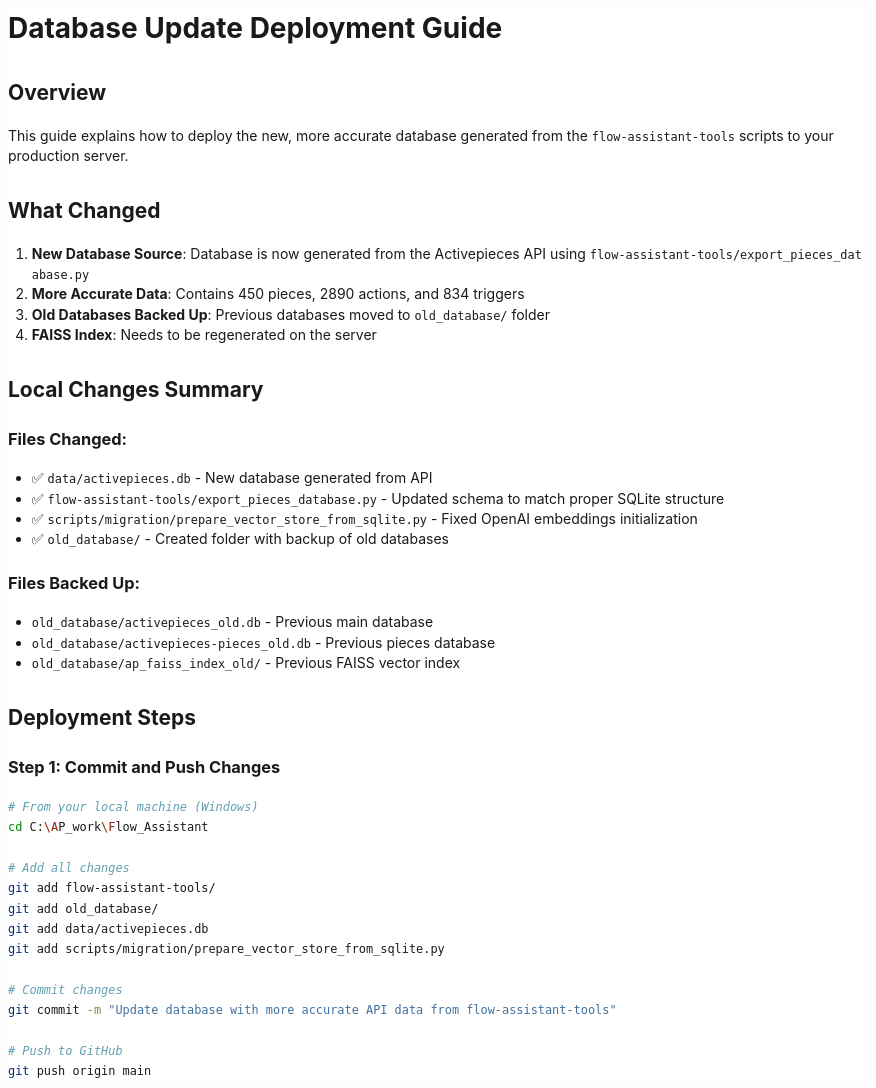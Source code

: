 # Database Update Deployment Guide

## Overview

This guide explains how to deploy the new, more accurate database generated from the `flow-assistant-tools` scripts to your production server.

## What Changed

1. **New Database Source**: Database is now generated from the Activepieces API using `flow-assistant-tools/export_pieces_database.py`
2. **More Accurate Data**: Contains 450 pieces, 2890 actions, and 834 triggers
3. **Old Databases Backed Up**: Previous databases moved to `old_database/` folder
4. **FAISS Index**: Needs to be regenerated on the server

## Local Changes Summary

### Files Changed:
- ✅ `data/activepieces.db` - New database generated from API
- ✅ `flow-assistant-tools/export_pieces_database.py` - Updated schema to match proper SQLite structure
- ✅ `scripts/migration/prepare_vector_store_from_sqlite.py` - Fixed OpenAI embeddings initialization
- ✅ `old_database/` - Created folder with backup of old databases

### Files Backed Up:
- `old_database/activepieces_old.db` - Previous main database
- `old_database/activepieces-pieces_old.db` - Previous pieces database
- `old_database/ap_faiss_index_old/` - Previous FAISS vector index

## Deployment Steps

### Step 1: Commit and Push Changes

```bash
# From your local machine (Windows)
cd C:\AP_work\Flow_Assistant

# Add all changes
git add flow-assistant-tools/
git add old_database/
git add data/activepieces.db
git add scripts/migration/prepare_vector_store_from_sqlite.py

# Commit changes
git commit -m "Update database with more accurate API data from flow-assistant-tools"

# Push to GitHub
git push origin main
```

